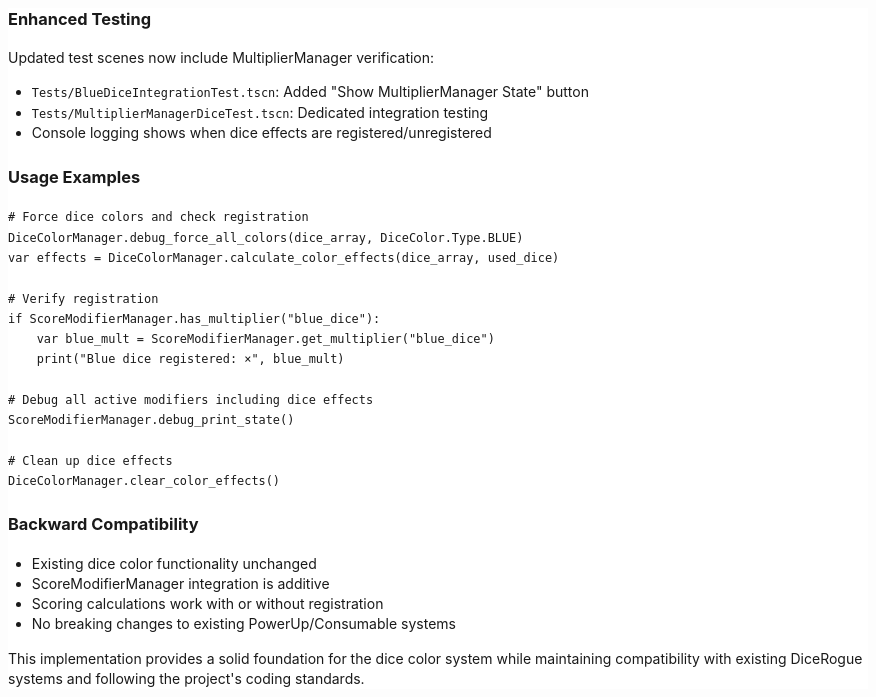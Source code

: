 ### Enhanced Testing
Updated test scenes now include MultiplierManager verification:
- `Tests/BlueDiceIntegrationTest.tscn`: Added "Show MultiplierManager State" button
- `Tests/MultiplierManagerDiceTest.tscn`: Dedicated integration testing
- Console logging shows when dice effects are registered/unregistered

### Usage Examples
```gdscript
# Force dice colors and check registration
DiceColorManager.debug_force_all_colors(dice_array, DiceColor.Type.BLUE)
var effects = DiceColorManager.calculate_color_effects(dice_array, used_dice)

# Verify registration
if ScoreModifierManager.has_multiplier("blue_dice"):
    var blue_mult = ScoreModifierManager.get_multiplier("blue_dice")
    print("Blue dice registered: ×", blue_mult)

# Debug all active modifiers including dice effects
ScoreModifierManager.debug_print_state()

# Clean up dice effects
DiceColorManager.clear_color_effects()
```

### Backward Compatibility
- Existing dice color functionality unchanged
- ScoreModifierManager integration is additive
- Scoring calculations work with or without registration
- No breaking changes to existing PowerUp/Consumable systems

This implementation provides a solid foundation for the dice color system while maintaining compatibility with existing DiceRogue systems and following the project's coding standards.